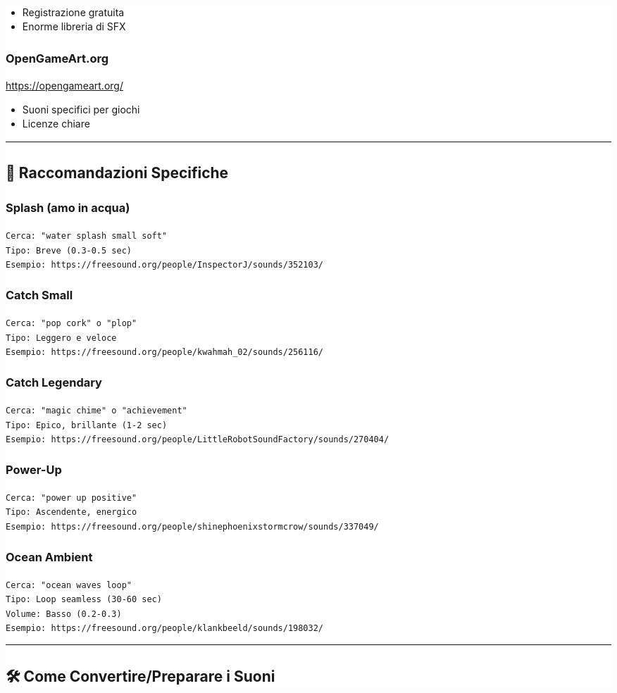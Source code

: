 - Registrazione gratuita
- Enorme libreria di SFX

### **OpenGameArt.org**
https://opengameart.org/

- Suoni specifici per giochi
- Licenze chiare

---

## 🎼 Raccomandazioni Specifiche

### **Splash (amo in acqua)**
```
Cerca: "water splash small soft"
Tipo: Breve (0.3-0.5 sec)
Esempio: https://freesound.org/people/InspectorJ/sounds/352103/
```

### **Catch Small**
```
Cerca: "pop cork" o "plop"
Tipo: Leggero e veloce
Esempio: https://freesound.org/people/kwahmah_02/sounds/256116/
```

### **Catch Legendary**
```
Cerca: "magic chime" o "achievement"
Tipo: Epico, brillante (1-2 sec)
Esempio: https://freesound.org/people/LittleRobotSoundFactory/sounds/270404/
```

### **Power-Up**
```
Cerca: "power up positive"
Tipo: Ascendente, energico
Esempio: https://freesound.org/people/shinephoenixstormcrow/sounds/337049/
```

### **Ocean Ambient**
```
Cerca: "ocean waves loop"
Tipo: Loop seamless (30-60 sec)
Volume: Basso (0.2-0.3)
Esempio: https://freesound.org/people/klankbeeld/sounds/198032/
```

---

## 🛠️ Come Convertire/Preparare i Suoni
